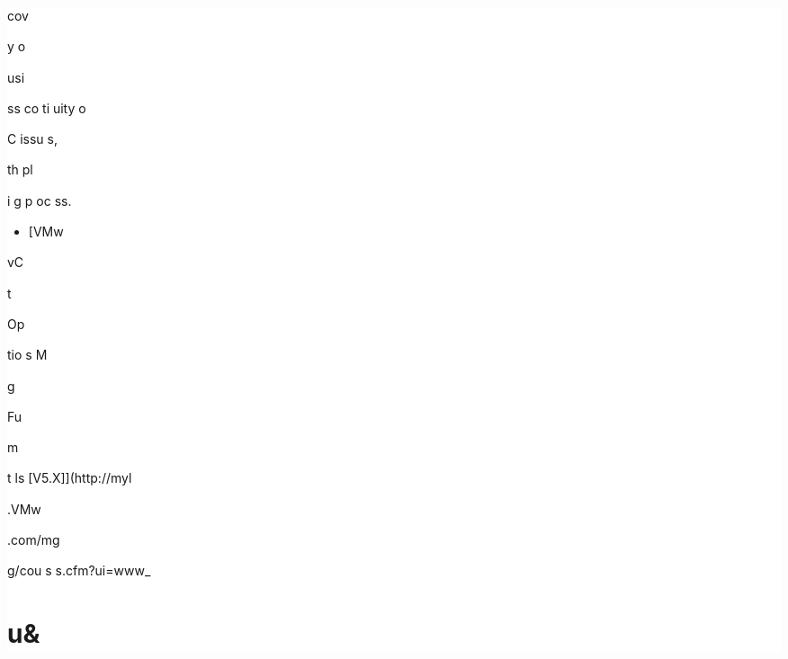 cov

y o
 

 


 
usi

ss co
ti
uity o
 
C issu
s, 


 th
 pl


i
g p
oc
ss.
- [VMw


 vC

t

 Op


tio
s M


g

 Fu


m

t
ls \[V5.X\]](http://myl



.VMw


.com/mg


g/cou
s
s.cfm?ui=www_

u&
=
